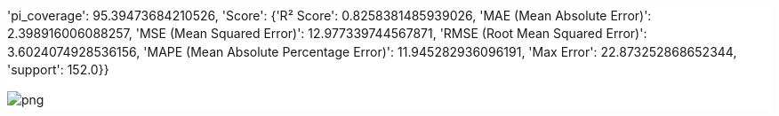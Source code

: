 'pi_coverage': 95.39473684210526, 'Score': {'R² Score': 0.8258381485939026, 'MAE (Mean Absolute Error)': 2.398916006088257, 'MSE (Mean Squared Error)': 12.977339744567871, 'RMSE (Root Mean Squared Error)': 3.6024074928536156, 'MAPE (Mean Absolute Percentage Error)': 11.945282936096191, 'Max Error': 22.873252868652344, 'support': 152.0}}



    
![png](2025_05_28_conformal_prediction_regression_files/2025_05_28_conformal_prediction_regression_13_1.png)
    

